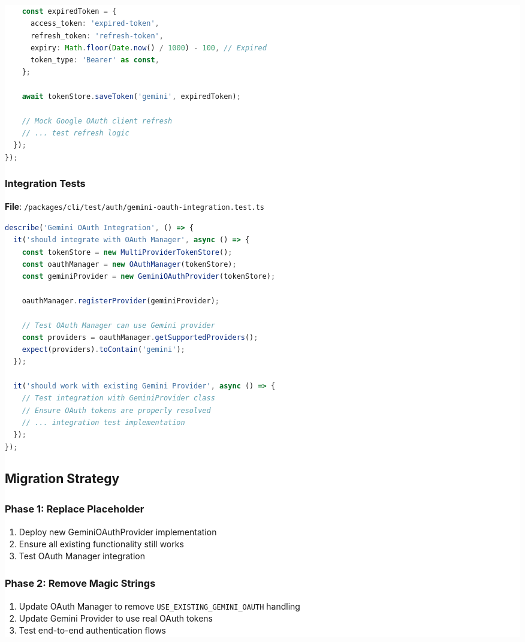 ```typescript
    const expiredToken = {
      access_token: 'expired-token',
      refresh_token: 'refresh-token',
      expiry: Math.floor(Date.now() / 1000) - 100, // Expired
      token_type: 'Bearer' as const,
    };
    
    await tokenStore.saveToken('gemini', expiredToken);
    
    // Mock Google OAuth client refresh
    // ... test refresh logic
  });
});
```

### Integration Tests

**File**: `/packages/cli/test/auth/gemini-oauth-integration.test.ts`

```typescript
describe('Gemini OAuth Integration', () => {
  it('should integrate with OAuth Manager', async () => {
    const tokenStore = new MultiProviderTokenStore();
    const oauthManager = new OAuthManager(tokenStore);
    const geminiProvider = new GeminiOAuthProvider(tokenStore);
    
    oauthManager.registerProvider(geminiProvider);
    
    // Test OAuth Manager can use Gemini provider
    const providers = oauthManager.getSupportedProviders();
    expect(providers).toContain('gemini');
  });

  it('should work with existing Gemini Provider', async () => {
    // Test integration with GeminiProvider class
    // Ensure OAuth tokens are properly resolved
    // ... integration test implementation
  });
});
```

## Migration Strategy

### Phase 1: Replace Placeholder
1. Deploy new GeminiOAuthProvider implementation
2. Ensure all existing functionality still works
3. Test OAuth Manager integration

### Phase 2: Remove Magic Strings
1. Update OAuth Manager to remove `USE_EXISTING_GEMINI_OAUTH` handling
2. Update Gemini Provider to use real OAuth tokens
3. Test end-to-end authentication flows
